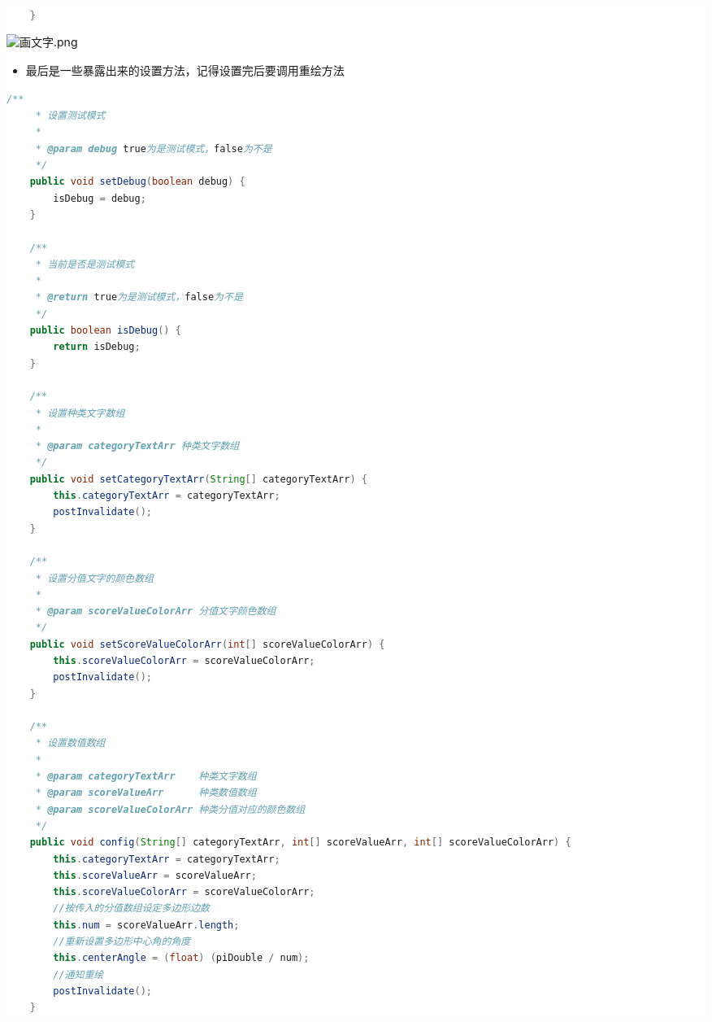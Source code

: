```java
    }
```

![画文字.png](http://upload-images.jianshu.io/upload_images/1641428-0dd78c8eaa7bcbf0.png?imageMogr2/auto-orient/strip%7CimageView2/2/w/1240)

- 最后是一些暴露出来的设置方法，记得设置完后要调用重绘方法

```java
/**
     * 设置测试模式
     *
     * @param debug true为是测试模式，false为不是
     */
    public void setDebug(boolean debug) {
        isDebug = debug;
    }

    /**
     * 当前是否是测试模式
     *
     * @return true为是测试模式，false为不是
     */
    public boolean isDebug() {
        return isDebug;
    }

    /**
     * 设置种类文字数组
     *
     * @param categoryTextArr 种类文字数组
     */
    public void setCategoryTextArr(String[] categoryTextArr) {
        this.categoryTextArr = categoryTextArr;
        postInvalidate();
    }

    /**
     * 设置分值文字的颜色数组
     *
     * @param scoreValueColorArr 分值文字颜色数组
     */
    public void setScoreValueColorArr(int[] scoreValueColorArr) {
        this.scoreValueColorArr = scoreValueColorArr;
        postInvalidate();
    }

    /**
     * 设置数值数组
     *
     * @param categoryTextArr    种类文字数组
     * @param scoreValueArr      种类数值数组
     * @param scoreValueColorArr 种类分值对应的颜色数组
     */
    public void config(String[] categoryTextArr, int[] scoreValueArr, int[] scoreValueColorArr) {
        this.categoryTextArr = categoryTextArr;
        this.scoreValueArr = scoreValueArr;
        this.scoreValueColorArr = scoreValueColorArr;
        //按传入的分值数组设定多边形边数
        this.num = scoreValueArr.length;
        //重新设置多边形中心角的角度
        this.centerAngle = (float) (piDouble / num);
        //通知重绘
        postInvalidate();
    }
```